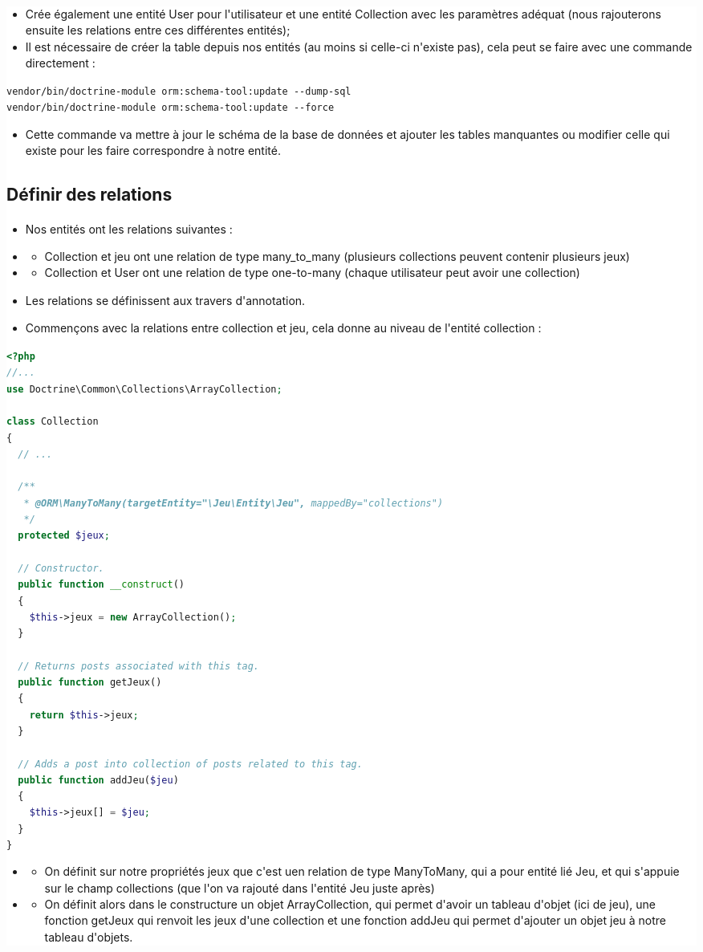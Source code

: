 * Crée également une entité User pour l'utilisateur et une entité Collection avec les paramètres adéquat (nous rajouterons ensuite les relations entre ces différentes entités);
* Il est nécessaire de créer la table depuis nos entités (au moins si celle-ci n'existe pas), cela peut se faire avec une commande directement :

``` shell
vendor/bin/doctrine-module orm:schema-tool:update --dump-sql
vendor/bin/doctrine-module orm:schema-tool:update --force
```
* Cette commande va mettre à jour le schéma de la base de données et ajouter les tables manquantes ou modifier celle qui existe pour les faire correspondre à notre entité.

## Définir des relations

* Nos entités ont les relations suivantes :
*  * Collection et jeu ont une relation de type many_to_many (plusieurs collections peuvent contenir plusieurs jeux)
* * Collection et User ont une relation de type one-to-many (chaque utilisateur peut avoir une collection) 

* Les relations se définissent aux travers d'annotation.
* Commençons avec la relations entre collection et jeu, cela donne au niveau de l'entité collection :
``` php
<?php
//...
use Doctrine\Common\Collections\ArrayCollection;

class Collection 
{
  // ...
  
  /**
   * @ORM\ManyToMany(targetEntity="\Jeu\Entity\Jeu", mappedBy="collections")
   */
  protected $jeux;
    
  // Constructor.
  public function __construct() 
  {        
    $this->jeux = new ArrayCollection();        
  }
  
  // Returns posts associated with this tag.
  public function getJeux() 
  {
    return $this->jeux;
  }
    
  // Adds a post into collection of posts related to this tag.
  public function addJeu($jeu) 
  {
    $this->jeux[] = $jeu;        
  }
}
```
* * On définit sur notre propriétés jeux que c'est uen relation de type ManyToMany, qui a pour entité lié Jeu, et qui s'appuie sur le champ collections (que l'on va rajouté dans l'entité Jeu juste après)
* * On définit alors dans le constructure un objet ArrayCollection, qui permet d'avoir un tableau d'objet (ici de jeu), une fonction getJeux qui renvoit les jeux d'une collection et une fonction addJeu qui permet d'ajouter un objet jeu à notre tableau d'objets.
